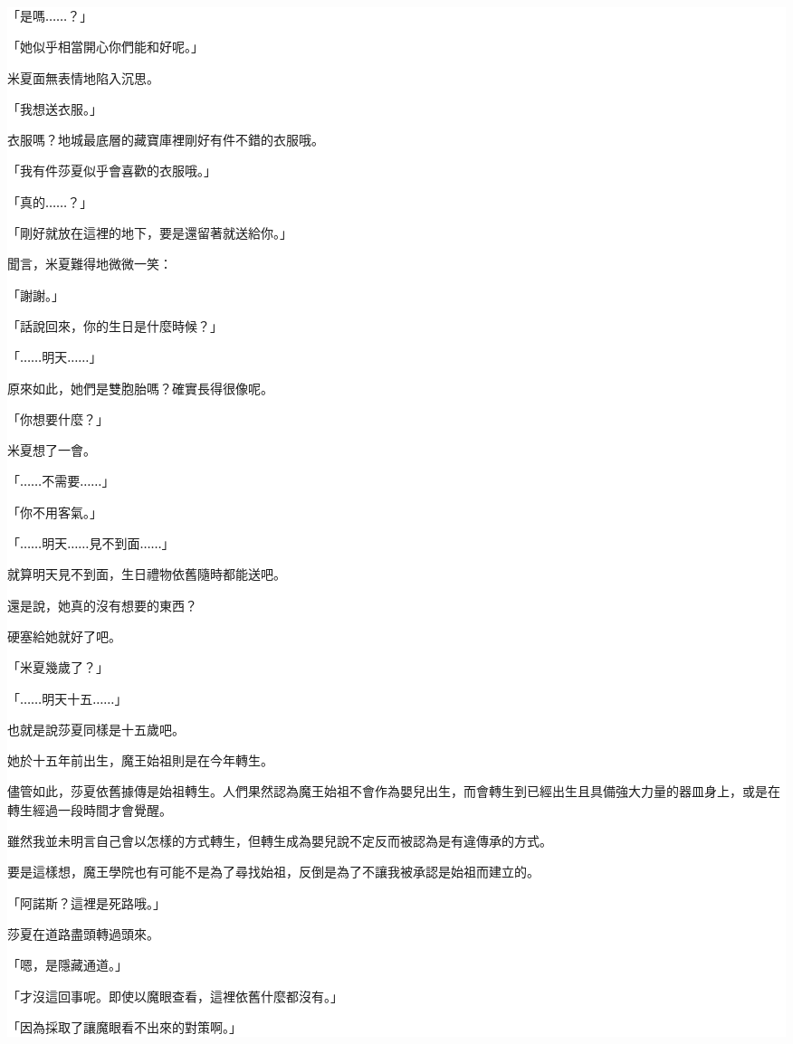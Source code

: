 <p>「是嗎……？」</p>

<p>「她似乎相當開心你們能和好呢。」</p>

<p>米夏面無表情地陷入沉思。</p>

<p>「我想送衣服。」</p>

<p>衣服嗎？地城最底層的藏寶庫裡剛好有件不錯的衣服哦。</p>

<p>「我有件莎夏似乎會喜歡的衣服哦。」</p>

<p>「真的……？」</p>

<p>「剛好就放在這裡的地下，要是還留著就送給你。」</p>

<p>聞言，米夏難得地微微一笑：</p>

<p>「謝謝。」</p>

<p>「話說回來，你的生日是什麼時候？」</p>

<p>「……明天……」</p>

<p>原來如此，她們是雙胞胎嗎？確實長得很像呢。</p>

<p>「你想要什麼？」</p>

<p>米夏想了一會。</p>

<p>「……不需要……」</p>

<p>「你不用客氣。」</p>

<p>「……明天……見不到面……」</p>

<p>就算明天見不到面，生日禮物依舊隨時都能送吧。</p>

<p>還是說，她真的沒有想要的東西？</p>

<p>硬塞給她就好了吧。</p>

<p>「米夏幾歲了？」</p>

<p>「……明天十五……」</p>

<p>也就是說莎夏同樣是十五歲吧。</p>

<p>她於十五年前出生，魔王始祖則是在今年轉生。</p>

<p>儘管如此，莎夏依舊據傳是始祖轉生。人們果然認為魔王始祖不會作為嬰兒出生，而會轉生到已經出生且具備強大力量的器皿身上，或是在轉生經過一段時間才會覺醒。</p>

<p>雖然我並未明言自己會以怎樣的方式轉生，但轉生成為嬰兒說不定反而被認為是有違傳承的方式。</p>

<p>要是這樣想，魔王學院也有可能不是為了尋找始祖，反倒是為了不讓我被承認是始祖而建立的。</p>

<p>「阿諾斯？這裡是死路哦。」</p>

<p>莎夏在道路盡頭轉過頭來。</p>

<p>「嗯，是隱藏通道。」</p>

<p>「才沒這回事呢。即使以魔眼查看，這裡依舊什麼都沒有。」</p>

<p>「因為採取了讓魔眼看不出來的對策啊。」</p>
